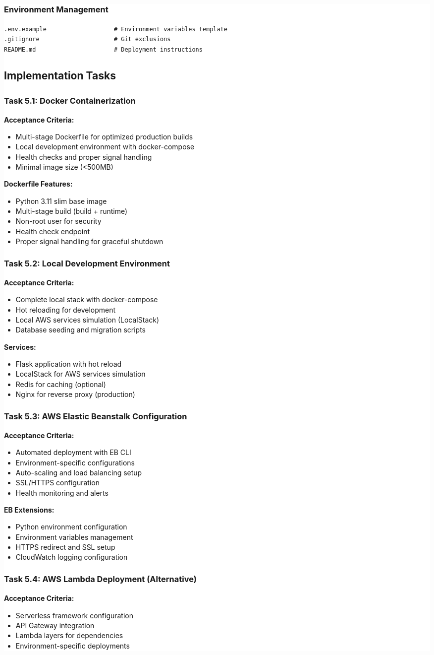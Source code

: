 ### Environment Management
```
.env.example                   # Environment variables template
.gitignore                     # Git exclusions
README.md                      # Deployment instructions
```

## Implementation Tasks

### Task 5.1: Docker Containerization
**Acceptance Criteria:**
- Multi-stage Dockerfile for optimized production builds
- Local development environment with docker-compose
- Health checks and proper signal handling
- Minimal image size (<500MB)

**Dockerfile Features:**
- Python 3.11 slim base image
- Multi-stage build (build + runtime)
- Non-root user for security
- Health check endpoint
- Proper signal handling for graceful shutdown

### Task 5.2: Local Development Environment
**Acceptance Criteria:**
- Complete local stack with docker-compose
- Hot reloading for development
- Local AWS services simulation (LocalStack)
- Database seeding and migration scripts

**Services:**
- Flask application with hot reload
- LocalStack for AWS services simulation
- Redis for caching (optional)
- Nginx for reverse proxy (production)

### Task 5.3: AWS Elastic Beanstalk Configuration
**Acceptance Criteria:**
- Automated deployment with EB CLI
- Environment-specific configurations
- Auto-scaling and load balancing setup
- SSL/HTTPS configuration
- Health monitoring and alerts

**EB Extensions:**
- Python environment configuration
- Environment variables management
- HTTPS redirect and SSL setup
- CloudWatch logging configuration

### Task 5.4: AWS Lambda Deployment (Alternative)
**Acceptance Criteria:**
- Serverless framework configuration
- API Gateway integration
- Lambda layers for dependencies
- Environment-specific deployments
